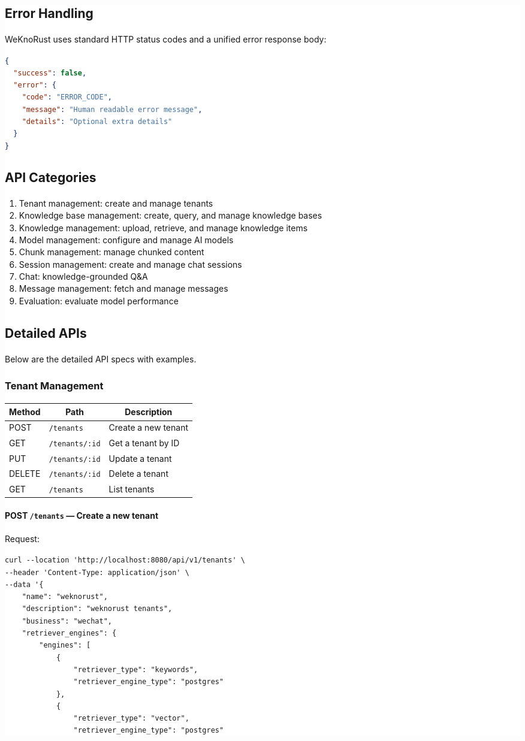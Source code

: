 ## Error Handling

WeKnoRust uses standard HTTP status codes and a unified error response body:

```json
{
  "success": false,
  "error": {
    "code": "ERROR_CODE",
    "message": "Human readable error message",
    "details": "Optional extra details"
  }
}
```

## API Categories

1. Tenant management: create and manage tenants
2. Knowledge base management: create, query, and manage knowledge bases
3. Knowledge management: upload, retrieve, and manage knowledge items
4. Model management: configure and manage AI models
5. Chunk management: manage chunked content
6. Session management: create and manage chat sessions
7. Chat: knowledge-grounded Q&A
8. Message management: fetch and manage messages
9. Evaluation: evaluate model performance

## Detailed APIs

Below are the detailed API specs with examples.

### Tenant Management

| Method | Path            | Description            |
| ------ | --------------- | ---------------------- |
| POST   | `/tenants`      | Create a new tenant    |
| GET    | `/tenants/:id`  | Get a tenant by ID     |
| PUT    | `/tenants/:id`  | Update a tenant        |
| DELETE | `/tenants/:id`  | Delete a tenant        |
| GET    | `/tenants`      | List tenants           |

#### POST `/tenants` — Create a new tenant

Request:

```curl
curl --location 'http://localhost:8080/api/v1/tenants' \
--header 'Content-Type: application/json' \
--data '{
    "name": "weknorust",
    "description": "weknorust tenants",
    "business": "wechat",
    "retriever_engines": {
        "engines": [
            {
                "retriever_type": "keywords",
                "retriever_engine_type": "postgres"
            },
            {
                "retriever_type": "vector",
                "retriever_engine_type": "postgres"
```